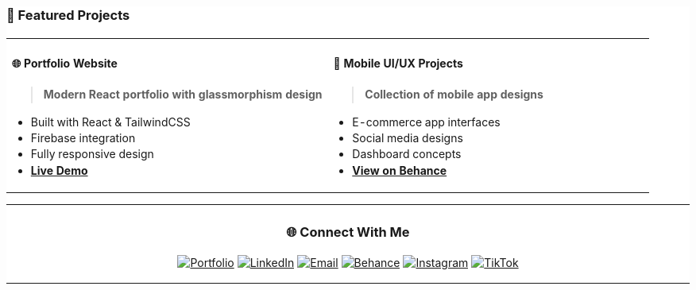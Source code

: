 ### 🎯 Featured Projects

<table>
<tr>
<td width="50%">

#### 🌐 Portfolio Website
> **Modern React portfolio with glassmorphism design**
- Built with React & TailwindCSS
- Firebase integration
- Fully responsive design
- **[Live Demo](https://rigelra.vercel.app/)**

</td>
<td width="50%">

#### 📱 Mobile UI/UX Projects
> **Collection of mobile app designs**
- E-commerce app interfaces
- Social media designs
- Dashboard concepts
- **[View on Behance](https://www.behance.net/rigelramadhani)**

</td>
</tr>
</table>

</div>

---


<div align="center">

### 🌐 Connect With Me

[![Portfolio](https://img.shields.io/badge/Portfolio-000000?style=for-the-badge&logo=vercel&logoColor=white&color=0f172a)](https://rigelra.vercel.app/)
[![LinkedIn](https://img.shields.io/badge/LinkedIn-0077B5?style=for-the-badge&logo=linkedin&logoColor=white)](https://www.linkedin.com/in/rigelra/)
[![Email](https://img.shields.io/badge/Email-D14836?style=for-the-badge&logo=gmail&logoColor=white)](mailto:rigel8911@gmail.com)
[![Behance](https://img.shields.io/badge/Behance-1769ff?style=for-the-badge&logo=behance&logoColor=white)](https://www.behance.net/rigelramadhani)
[![Instagram](https://img.shields.io/badge/Instagram-E4405F?style=for-the-badge&logo=instagram&logoColor=white)](https://www.instagram.com/rigelra15/)
[![TikTok](https://img.shields.io/badge/TikTok-000000?style=for-the-badge&logo=tiktok&logoColor=white)](https://www.tiktok.com/@rigelra_)

</div>

---


<div align="center">
